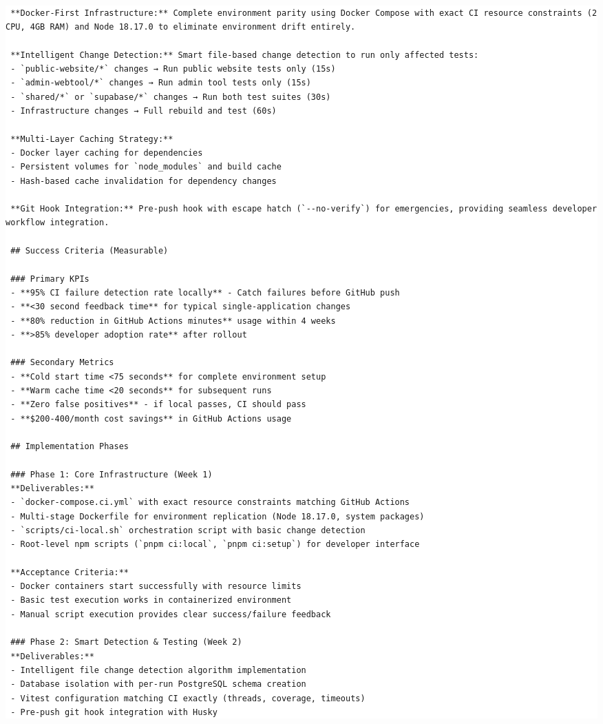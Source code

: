     **Docker-First Infrastructure:** Complete environment parity using Docker Compose with exact CI resource constraints (2 CPU, 4GB RAM) and Node 18.17.0 to eliminate environment drift entirely.

     **Intelligent Change Detection:** Smart file-based change detection to run only affected tests:
     - `public-website/*` changes → Run public website tests only (15s)
     - `admin-webtool/*` changes → Run admin tool tests only (15s)
     - `shared/*` or `supabase/*` changes → Run both test suites (30s)
     - Infrastructure changes → Full rebuild and test (60s)

     **Multi-Layer Caching Strategy:**
     - Docker layer caching for dependencies
     - Persistent volumes for `node_modules` and build cache
     - Hash-based cache invalidation for dependency changes

     **Git Hook Integration:** Pre-push hook with escape hatch (`--no-verify`) for emergencies, providing seamless developer workflow integration.

     ## Success Criteria (Measurable)

     ### Primary KPIs
     - **95% CI failure detection rate locally** - Catch failures before GitHub push
     - **<30 second feedback time** for typical single-application changes
     - **80% reduction in GitHub Actions minutes** usage within 4 weeks
     - **>85% developer adoption rate** after rollout

     ### Secondary Metrics
     - **Cold start time <75 seconds** for complete environment setup
     - **Warm cache time <20 seconds** for subsequent runs
     - **Zero false positives** - if local passes, CI should pass
     - **$200-400/month cost savings** in GitHub Actions usage

     ## Implementation Phases

     ### Phase 1: Core Infrastructure (Week 1)
     **Deliverables:**
     - `docker-compose.ci.yml` with exact resource constraints matching GitHub Actions
     - Multi-stage Dockerfile for environment replication (Node 18.17.0, system packages)
     - `scripts/ci-local.sh` orchestration script with basic change detection
     - Root-level npm scripts (`pnpm ci:local`, `pnpm ci:setup`) for developer interface

     **Acceptance Criteria:**
     - Docker containers start successfully with resource limits
     - Basic test execution works in containerized environment
     - Manual script execution provides clear success/failure feedback

     ### Phase 2: Smart Detection & Testing (Week 2)
     **Deliverables:**
     - Intelligent file change detection algorithm implementation
     - Database isolation with per-run PostgreSQL schema creation
     - Vitest configuration matching CI exactly (threads, coverage, timeouts)
     - Pre-push git hook integration with Husky
